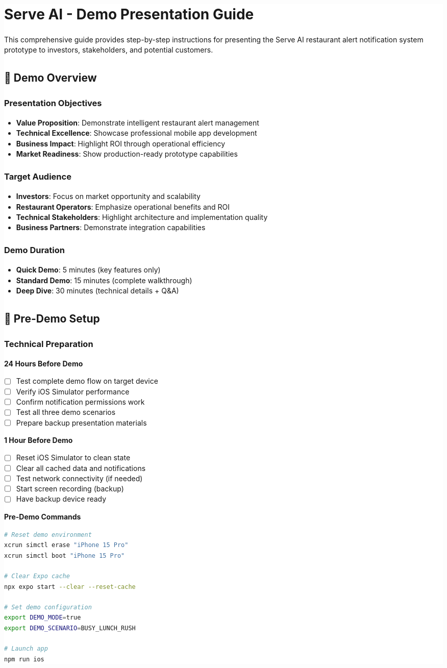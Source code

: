 # Serve AI - Demo Presentation Guide

This comprehensive guide provides step-by-step instructions for presenting the Serve AI restaurant alert notification system prototype to investors, stakeholders, and potential customers.

## 🎯 Demo Overview

### Presentation Objectives
- **Value Proposition**: Demonstrate intelligent restaurant alert management
- **Technical Excellence**: Showcase professional mobile app development
- **Business Impact**: Highlight ROI through operational efficiency
- **Market Readiness**: Show production-ready prototype capabilities

### Target Audience
- **Investors**: Focus on market opportunity and scalability
- **Restaurant Operators**: Emphasize operational benefits and ROI
- **Technical Stakeholders**: Highlight architecture and implementation quality
- **Business Partners**: Demonstrate integration capabilities

### Demo Duration
- **Quick Demo**: 5 minutes (key features only)
- **Standard Demo**: 15 minutes (complete walkthrough)
- **Deep Dive**: 30 minutes (technical details + Q&A)

## 🚀 Pre-Demo Setup

### Technical Preparation

**24 Hours Before Demo**
- [ ] Test complete demo flow on target device
- [ ] Verify iOS Simulator performance
- [ ] Confirm notification permissions work
- [ ] Test all three demo scenarios
- [ ] Prepare backup presentation materials

**1 Hour Before Demo**
- [ ] Reset iOS Simulator to clean state
- [ ] Clear all cached data and notifications
- [ ] Test network connectivity (if needed)
- [ ] Start screen recording (backup)
- [ ] Have backup device ready

**Pre-Demo Commands**
```bash
# Reset demo environment
xcrun simctl erase "iPhone 15 Pro"
xcrun simctl boot "iPhone 15 Pro"

# Clear Expo cache
npx expo start --clear --reset-cache

# Set demo configuration
export DEMO_MODE=true
export DEMO_SCENARIO=BUSY_LUNCH_RUSH

# Launch app
npm run ios
```
